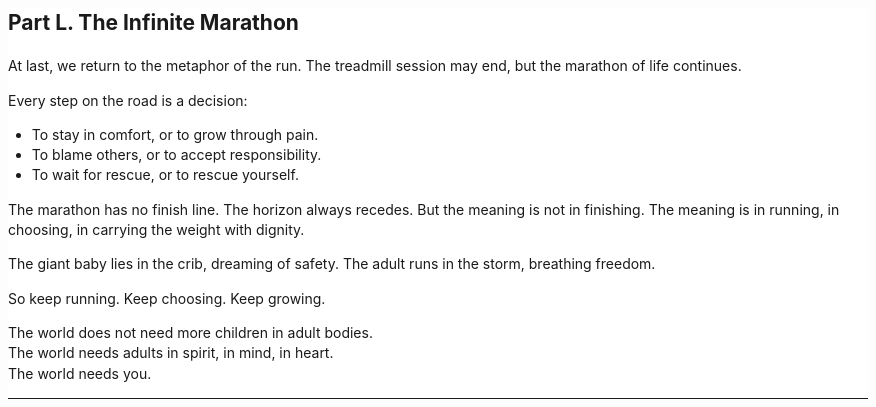 ## Part L. The Infinite Marathon  

At last, we return to the metaphor of the run. The treadmill session may end, but the marathon of life continues.  

Every step on the road is a decision:  
- To stay in comfort, or to grow through pain.  
- To blame others, or to accept responsibility.  
- To wait for rescue, or to rescue yourself.  

The marathon has no finish line. The horizon always recedes. But the meaning is not in finishing. The meaning is in running, in choosing, in carrying the weight with dignity.  

The giant baby lies in the crib, dreaming of safety. The adult runs in the storm, breathing freedom.  

So keep running. Keep choosing. Keep growing.  

The world does not need more children in adult bodies.  
The world needs adults in spirit, in mind, in heart.  
The world needs you.  

---
